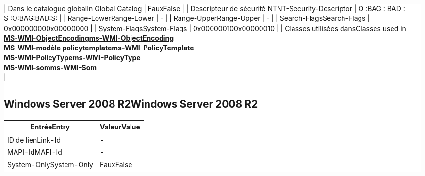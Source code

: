 | <span data-ttu-id="9dff2-194">Dans le catalogue global</span><span class="sxs-lookup"><span data-stu-id="9dff2-194">In Global Catalog</span></span>      | <span data-ttu-id="9dff2-195">Faux</span><span class="sxs-lookup"><span data-stu-id="9dff2-195">False</span></span>                                                                                                                                                                                                                                         |
| <span data-ttu-id="9dff2-196">Descripteur de sécurité NT</span><span class="sxs-lookup"><span data-stu-id="9dff2-196">NT-Security-Descriptor</span></span> | <span data-ttu-id="9dff2-197">O :BAG : BAD : S :</span><span class="sxs-lookup"><span data-stu-id="9dff2-197">O:BAG:BAD:S:</span></span>                                                                                                                                                                                                                                  |
| <span data-ttu-id="9dff2-198">Range-Lower</span><span class="sxs-lookup"><span data-stu-id="9dff2-198">Range-Lower</span></span>            | \-                                                                                                                                                                                                                                            |
| <span data-ttu-id="9dff2-199">Range-Upper</span><span class="sxs-lookup"><span data-stu-id="9dff2-199">Range-Upper</span></span>            | \-                                                                                                                                                                                                                                            |
| <span data-ttu-id="9dff2-200">Search-Flags</span><span class="sxs-lookup"><span data-stu-id="9dff2-200">Search-Flags</span></span>           | <span data-ttu-id="9dff2-201">0x00000000</span><span class="sxs-lookup"><span data-stu-id="9dff2-201">0x00000000</span></span>                                                                                                                                                                                                                                    |
| <span data-ttu-id="9dff2-202">System-Flags</span><span class="sxs-lookup"><span data-stu-id="9dff2-202">System-Flags</span></span>           | <span data-ttu-id="9dff2-203">0x00000010</span><span class="sxs-lookup"><span data-stu-id="9dff2-203">0x00000010</span></span>                                                                                                                                                                                                                                    |
| <span data-ttu-id="9dff2-204">Classes utilisées dans</span><span class="sxs-lookup"><span data-stu-id="9dff2-204">Classes used in</span></span>        | [<span data-ttu-id="9dff2-205">**MS-WMI-ObjectEncoding**</span><span class="sxs-lookup"><span data-stu-id="9dff2-205">**ms-WMI-ObjectEncoding**</span></span>](c-mswmi-objectencoding.md)<br/> [<span data-ttu-id="9dff2-206">**MS-WMI-modèle policytemplate**</span><span class="sxs-lookup"><span data-stu-id="9dff2-206">**ms-WMI-PolicyTemplate**</span></span>](c-mswmi-policytemplate.md)<br/> [<span data-ttu-id="9dff2-207">**MS-WMI-PolicyType**</span><span class="sxs-lookup"><span data-stu-id="9dff2-207">**ms-WMI-PolicyType**</span></span>](c-mswmi-policytype.md)<br/> [<span data-ttu-id="9dff2-208">**MS-WMI-som**</span><span class="sxs-lookup"><span data-stu-id="9dff2-208">**ms-WMI-Som**</span></span>](c-mswmi-som.md)<br/> |



## <a name="windows-server-2008-r2"></a><span data-ttu-id="9dff2-209">Windows Server 2008 R2</span><span class="sxs-lookup"><span data-stu-id="9dff2-209">Windows Server 2008 R2</span></span>



| <span data-ttu-id="9dff2-210">Entrée</span><span class="sxs-lookup"><span data-stu-id="9dff2-210">Entry</span></span> | <span data-ttu-id="9dff2-211">Valeur</span><span class="sxs-lookup"><span data-stu-id="9dff2-211">Value</span></span> |
|------------------------|-----------------------------------------------------------------------------------------------------------------------------------------------------------------------------------------------------------------------------------------------|
| <span data-ttu-id="9dff2-212">ID de lien</span><span class="sxs-lookup"><span data-stu-id="9dff2-212">Link-Id</span></span>                | \-                                                                                                                                                                                                                                            |
| <span data-ttu-id="9dff2-213">MAPI-Id</span><span class="sxs-lookup"><span data-stu-id="9dff2-213">MAPI-Id</span></span>                | \-                                                                                                                                                                                                                                            |
| <span data-ttu-id="9dff2-214">System-Only</span><span class="sxs-lookup"><span data-stu-id="9dff2-214">System-Only</span></span>            | <span data-ttu-id="9dff2-215">Faux</span><span class="sxs-lookup"><span data-stu-id="9dff2-215">False</span></span>                                                                                                                                                                                                                                         |